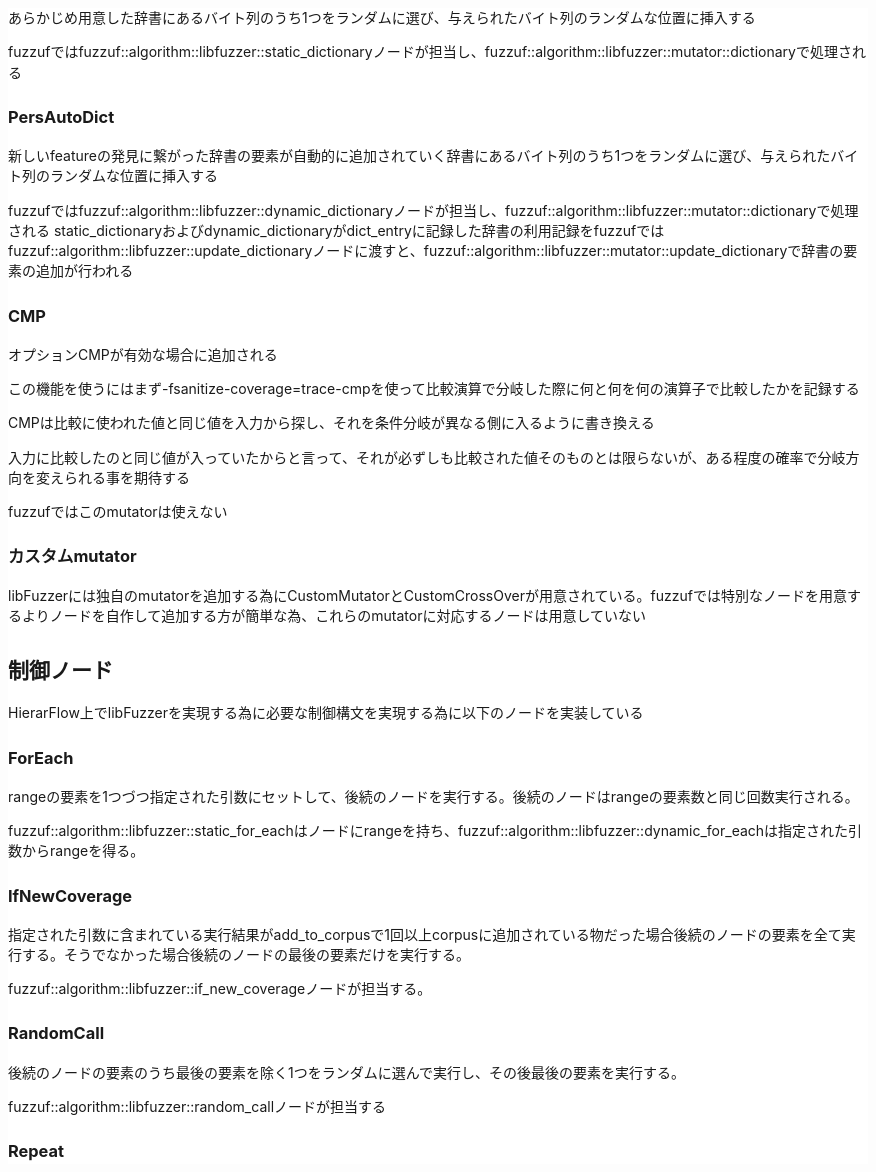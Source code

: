 あらかじめ用意した辞書にあるバイト列のうち1つをランダムに選び、与えられたバイト列のランダムな位置に挿入する

fuzzufではfuzzuf::algorithm::libfuzzer::static\_dictionaryノードが担当し、fuzzuf::algorithm::libfuzzer::mutator::dictionaryで処理される

### PersAutoDict

新しいfeatureの発見に繋がった辞書の要素が自動的に追加されていく辞書にあるバイト列のうち1つをランダムに選び、与えられたバイト列のランダムな位置に挿入する

fuzzufではfuzzuf::algorithm::libfuzzer::dynamic\_dictionaryノードが担当し、fuzzuf::algorithm::libfuzzer::mutator::dictionaryで処理される
static\_dictionaryおよびdynamic\_dictionaryがdict\_entryに記録した辞書の利用記録をfuzzufではfuzzuf::algorithm::libfuzzer::update\_dictionaryノードに渡すと、fuzzuf::algorithm::libfuzzer::mutator::update\_dictionaryで辞書の要素の追加が行われる

### CMP

オプションCMPが有効な場合に追加される

この機能を使うにはまず-fsanitize-coverage=trace-cmpを使って比較演算で分岐した際に何と何を何の演算子で比較したかを記録する

CMPは比較に使われた値と同じ値を入力から探し、それを条件分岐が異なる側に入るように書き換える

入力に比較したのと同じ値が入っていたからと言って、それが必ずしも比較された値そのものとは限らないが、ある程度の確率で分岐方向を変えられる事を期待する

fuzzufではこのmutatorは使えない

### カスタムmutator

libFuzzerには独自のmutatorを追加する為にCustomMutatorとCustomCrossOverが用意されている。fuzzufでは特別なノードを用意するよりノードを自作して追加する方が簡単な為、これらのmutatorに対応するノードは用意していない

## 制御ノード

HierarFlow上でlibFuzzerを実現する為に必要な制御構文を実現する為に以下のノードを実装している

### ForEach

rangeの要素を1つづつ指定された引数にセットして、後続のノードを実行する。後続のノードはrangeの要素数と同じ回数実行される。

fuzzuf::algorithm::libfuzzer::static\_for\_eachはノードにrangeを持ち、fuzzuf::algorithm::libfuzzer::dynamic\_for\_eachは指定された引数からrangeを得る。

### IfNewCoverage

指定された引数に含まれている実行結果がadd\_to\_corpusで1回以上corpusに追加されている物だった場合後続のノードの要素を全て実行する。そうでなかった場合後続のノードの最後の要素だけを実行する。

fuzzuf::algorithm::libfuzzer::if\_new\_coverageノードが担当する。

### RandomCall

後続のノードの要素のうち最後の要素を除く1つをランダムに選んで実行し、その後最後の要素を実行する。

fuzzuf::algorithm::libfuzzer::random\_callノードが担当する

### Repeat
